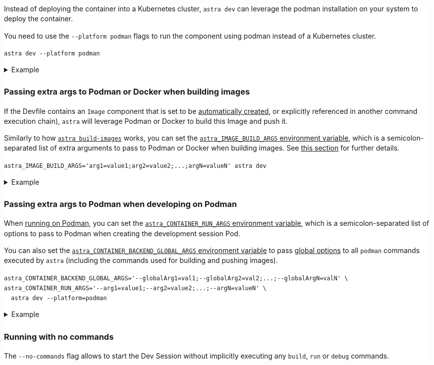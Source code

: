 Instead of deploying the container into a Kubernetes cluster, `astra dev` can leverage the podman installation on your system to deploy the container.

You need to use the `--platform podman` flags to run the component using podman instead of a Kubernetes cluster.

```console
astra dev --platform podman
```
<details><summary>Example</summary></details>


### Passing extra args to Podman or Docker when building images

If the Devfile contains an `Image` component that is set to be [automatically created](../development/devfile.md#how-astra-determines-components-that-are-applied-automatically),
or explicitly referenced in another command execution chain), `astra` will leverage Podman or Docker to build this Image and push it.

Similarly to how [`astra build-images`](build-images.md#passing-extra-args-to-podman-or-docker) works, you can set the [`astra_IMAGE_BUILD_ARGS` environment variable](../overview/configure.md#environment-variables-controlling-astra-behavior),
which is a semicolon-separated list of extra arguments to pass to Podman or Docker when building images.
See [this section](build-images.md#passing-extra-args-to-podman-or-docker) for further details.

```shell
astra_IMAGE_BUILD_ARGS='arg1=value1;arg2=value2;...;argN=valueN' astra dev
```

<details><summary>Example</summary></details>


### Passing extra args to Podman when developing on Podman

When [running on Podman](#running-on-podman), you can set the [`astra_CONTAINER_RUN_ARGS` environment variable](../overview/configure.md#environment-variables-controlling-astra-behavior),
which is a semicolon-separated list of options to pass to Podman when creating the development session Pod.

You can also set the [`astra_CONTAINER_BACKEND_GLOBAL_ARGS` environment variable](../overview/configure.md#environment-variables-controlling-astra-behavior) to pass [global options](https://docs.podman.io/en/latest/markdown/podman.1.html#global-options) to all `podman` commands executed by `astra` (including the commands used for building and pushing images).

```shell
astra_CONTAINER_BACKEND_GLOBAL_ARGS='--globalArg1=val1;--globalArg2=val2;...;--globalArgN=valN' \
astra_CONTAINER_RUN_ARGS='--arg1=value1;--arg2=value2;...;--argN=valueN' \
  astra dev --platform=podman
```

<details><summary>Example</summary></details>

### Running with no commands

The `--no-commands` flag allows to start the Dev Session without implicitly executing any `build`, `run` or `debug` commands.

